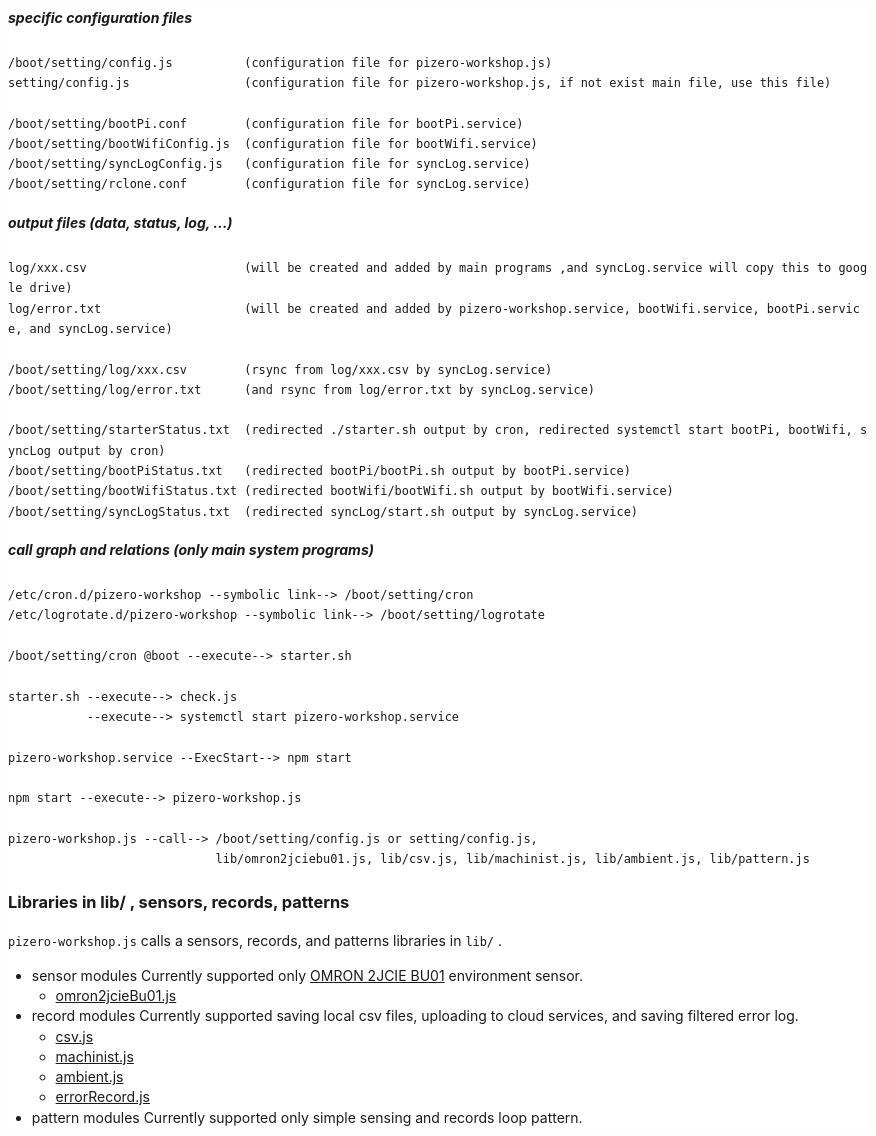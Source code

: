 ##### specific configuration files
```
/boot/setting/config.js          (configuration file for pizero-workshop.js)
setting/config.js                (configuration file for pizero-workshop.js, if not exist main file, use this file)

/boot/setting/bootPi.conf        (configuration file for bootPi.service)
/boot/setting/bootWifiConfig.js  (configuration file for bootWifi.service)
/boot/setting/syncLogConfig.js   (configuration file for syncLog.service)
/boot/setting/rclone.conf        (configuration file for syncLog.service)
```

##### output files (data, status, log, ...)
```
log/xxx.csv                      (will be created and added by main programs ,and syncLog.service will copy this to google drive)
log/error.txt                    (will be created and added by pizero-workshop.service, bootWifi.service, bootPi.service, and syncLog.service)

/boot/setting/log/xxx.csv        (rsync from log/xxx.csv by syncLog.service)
/boot/setting/log/error.txt      (and rsync from log/error.txt by syncLog.service)

/boot/setting/starterStatus.txt  (redirected ./starter.sh output by cron, redirected systemctl start bootPi, bootWifi, syncLog output by cron)  
/boot/setting/bootPiStatus.txt   (redirected bootPi/bootPi.sh output by bootPi.service)  
/boot/setting/bootWifiStatus.txt (redirected bootWifi/bootWifi.sh output by bootWifi.service)  
/boot/setting/syncLogStatus.txt  (redirected syncLog/start.sh output by syncLog.service)  
```

##### call graph and relations (only main system programs)
```
/etc/cron.d/pizero-workshop --symbolic link--> /boot/setting/cron
/etc/logrotate.d/pizero-workshop --symbolic link--> /boot/setting/logrotate

/boot/setting/cron @boot --execute--> starter.sh

starter.sh --execute--> check.js
           --execute--> systemctl start pizero-workshop.service

pizero-workshop.service --ExecStart--> npm start

npm start --execute--> pizero-workshop.js

pizero-workshop.js --call--> /boot/setting/config.js or setting/config.js, 
                             lib/omron2jciebu01.js, lib/csv.js, lib/machinist.js, lib/ambient.js, lib/pattern.js
```

### Libraries in lib/ , sensors, records, patterns

`pizero-workshop.js` calls a sensors, records, and patterns libraries in `lib/` .

- sensor modules
    Currently supported only [OMRON 2JCIE BU01](https://www.omron.co.jp/ecb/product-info/sensor/iot-sensor/environmental-sensor) environment sensor.
    - [omron2jcieBu01.js](omron2jcieBu01.md)
- record modules
    Currently supported saving local csv files, uploading to cloud services, and saving filtered error log.
    - [csv.js](csv.md)
    - [machinist.js](machinist.md)
    - [ambient.js](ambient.md)
    - [errorRecord.js](errorRecord.md)
- pattern modules
    Currently supported only simple sensing and records loop pattern.